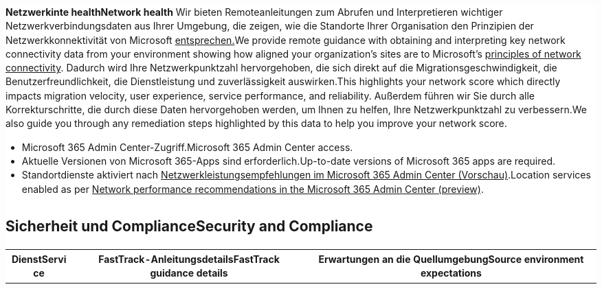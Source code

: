 </tr>
<tr class="odd">
<td><span data-ttu-id="2466f-166"><strong>Netzwerkinte health</strong></span><span class="sxs-lookup"><span data-stu-id="2466f-166"><strong>Network health</strong></span></span></td>
<td>  <span data-ttu-id="2466f-167">Wir bieten Remoteanleitungen zum Abrufen und Interpretieren wichtiger Netzwerkverbindungsdaten aus Ihrer Umgebung, die zeigen, wie die Standorte Ihrer Organisation den Prinzipien der Netzwerkkonnektivität von Microsoft <a href="https://docs.microsoft.com/office365/enterprise/office-365-network-connectivity-principles">entsprechen.</a></span><span class="sxs-lookup"><span data-stu-id="2466f-167">We provide remote guidance with obtaining and interpreting key network connectivity data from your environment showing how aligned your organization’s sites are to Microsoft’s <a href="https://docs.microsoft.com/office365/enterprise/office-365-network-connectivity-principles">principles of network connectivity</a>.</span></span> <span data-ttu-id="2466f-168">Dadurch wird Ihre Netzwerkpunktzahl hervorgehoben, die sich direkt auf die Migrationsgeschwindigkeit, die Benutzerfreundlichkeit, die Dienstleistung und zuverlässigkeit auswirken.</span><span class="sxs-lookup"><span data-stu-id="2466f-168">This highlights your network score which directly impacts migration velocity, user experience, service performance, and reliability.</span></span>  
  <span data-ttu-id="2466f-169">Außerdem führen wir Sie durch alle Korrekturschritte, die durch diese Daten hervorgehoben werden, um Ihnen zu helfen, Ihre Netzwerkpunktzahl zu verbessern.</span><span class="sxs-lookup"><span data-stu-id="2466f-169">We also guide you through any remediation steps highlighted by this data to help you improve your network score.</span></span>  </td>
<td><ul>
<li>  <span data-ttu-id="2466f-170">Microsoft 365 Admin Center-Zugriff.</span><span class="sxs-lookup"><span data-stu-id="2466f-170">Microsoft 365 Admin Center access.</span></span>  </li>
<li>  <span data-ttu-id="2466f-171">Aktuelle Versionen von Microsoft 365-Apps sind erforderlich.</span><span class="sxs-lookup"><span data-stu-id="2466f-171">Up-to-date versions of Microsoft 365 apps are required.</span></span>  </li>
<li>  <span data-ttu-id="2466f-172">Standortdienste aktiviert nach <a href="https://docs.microsoft.com/Office365/Enterprise/office-365-network-mac-perf-overview">Netzwerkleistungsempfehlungen im Microsoft 365 Admin Center (Vorschau)</a>.</span><span class="sxs-lookup"><span data-stu-id="2466f-172">Location services enabled as per <a href="https://docs.microsoft.com/Office365/Enterprise/office-365-network-mac-perf-overview">Network performance recommendations in the Microsoft 365 Admin Center (preview)</a>.</span></span>  </li>
</ul>
<h3 id="section"></h3></td>
</tr>
</tbody>
</table>

## <a name="security-and-compliance"></a><span data-ttu-id="2466f-173">Sicherheit und Compliance</span><span class="sxs-lookup"><span data-stu-id="2466f-173">Security and Compliance</span></span>

<table>
<thead>
<tr class="header">
<th><span data-ttu-id="2466f-174"><strong>Dienst</strong></span><span class="sxs-lookup"><span data-stu-id="2466f-174"><strong>Service</strong></span></span></th>
<th><span data-ttu-id="2466f-175"><strong>FastTrack-Anleitungsdetails</strong></span><span class="sxs-lookup"><span data-stu-id="2466f-175"><strong>FastTrack guidance details</strong></span></span></th>
<th><span data-ttu-id="2466f-176"><strong>Erwartungen an die Quellumgebung</strong></span><span class="sxs-lookup"><span data-stu-id="2466f-176"><strong>Source environment expectations</strong></span></span></th>
</tr>
</thead>
<tbody>
<tr class="odd"> 
